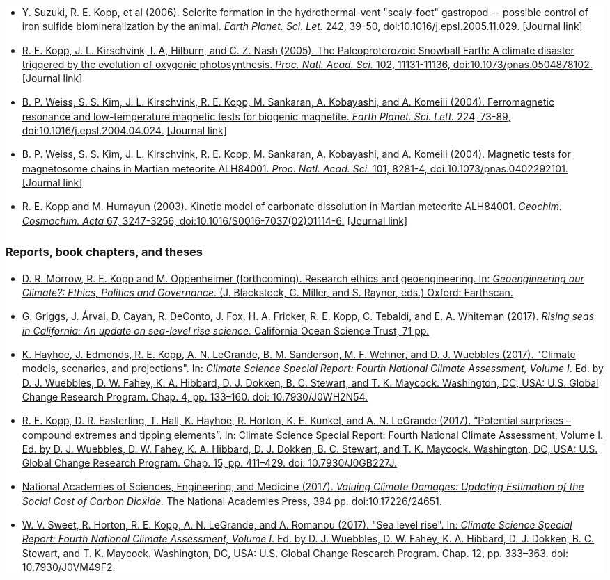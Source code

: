 * [Y. Suzuki, R. E. Kopp, et al (2006). Sclerite formation in the hydrothermal-vent "scaly-foot" gastropod -- possible control of iron sulfide biomineralization by the animal. _Earth Planet. Sci. Let._ 242, 39-50, doi:10.1016/j.epsl.2005.11.029.](http://resolver.caltech.edu/CaltechAUTHORS:SUZepsl06) [[Journal link]](http://dx.doi.org/10.1016/j.epsl.2005.11.029)

* [R. E. Kopp, J. L. Kirschvink, I. A, Hilburn, and C. Z. Nash (2005). The Paleoproterozoic Snowball Earth: A climate disaster triggered by the evolution of oxygenic photosynthesis. _Proc. Natl. Acad. Sci._ 102, 11131-11136, doi:10.1073/pnas.0504878102.](http://resolver.caltech.edu/CaltechAUTHORS:KOPpnas05) [[Journal link]](http://dx.doi.org/10.1073/pnas.0504878102)

* [B. P. Weiss, S. S. Kim, J. L. Kirschvink, R. E. Kopp, M. Sankaran, A. Kobayashi, and A. Komeili (2004). Ferromagnetic resonance and low-temperature magnetic tests for biogenic magnetite. _Earth Planet. Sci. Lett._ 224, 73-89, doi:10.1016/j.epsl.2004.04.024.](pubs/Weiss2004-FMR-magnetofossils.pdf?attredirects=0) [[Journal link]](http://dx.doi.org/10.1016/j.epsl.2004.04.024)

* [B. P. Weiss, S. S. Kim, J. L. Kirschvink, R. E. Kopp, M. Sankaran, A. Kobayashi, and A. Komeili (2004). Magnetic tests for magnetosome chains in Martian meteorite ALH84001\. _Proc. Natl. Acad. Sci._ 101, 8281-4, doi:10.1073/pnas.0402292101.](http://resolver.caltech.edu/CaltechAUTHORS:WEIpnas04) [[Journal link]](http://dx.doi.org/10.1073/pnas.0402292101)

* [R. E. Kopp and M. Humayun (2003). Kinetic model of carbonate dissolution in Martian meteorite ALH84001\. _Geochim. Cosmochim. Acta_ 67, 3247-3256, doi:10.1016/S0016-7037(02)01114-6.](http://resolver.caltech.edu/CaltechAUTHORS:KOPgca03) [[Journal link]](http://dx.doi.org/10.1016/S0016-7037(02)01114-6)

### Reports, book chapters, and theses

* [D. R. Morrow, R. E. Kopp and M. Oppenheimer (forthcoming). Research ethics and geoengineering. In: _Geoengineering our Climate?: Ethics, Politics and Governance_. (J. Blackstock, C. Miller, and S. Rayner, eds.) Oxford: Earthscan.](http://tinyurl.com/morrow2013)

* [G. Griggs, J. Árvai, D. Cayan, R. DeConto, J. Fox, H. A. Fricker, R. E. Kopp, C. Tebaldi, and E. A. Whiteman (2017). _Rising seas in California: An update on sea-level rise science._ California Ocean Science Trust, 71 pp.](http://www.opc.ca.gov/webmaster/ftp/pdf/docs/rising-seas-in-california-an-update-on-sea-level-rise-science.pdf)

* [K. Hayhoe, J. Edmonds, R. E. Kopp, A. N. LeGrande, B. M. Sanderson, M. F. Wehner, and D. J. Wuebbles (2017). "Climate models, scenarios, and projections". In: _Climate Science Special Report: Fourth National Climate Assessment, Volume I_. Ed. by D. J. Wuebbles, D. W. Fahey, K. A. Hibbard, D. J. Dokken, B. C. Stewart, and T. K. Maycock. Washington, DC, USA: U.S. Global Change Research Program. Chap. 4, pp. 133–160. doi: 10.7930/J0WH2N54.](http://dx.doi.org/10.7930/J0WH2N54)

* [R. E. Kopp, D. R. Easterling, T. Hall, K. Hayhoe, R. Horton, K. E. Kunkel, and A. N. LeGrande (2017). “Potential surprises – compound extremes and tipping elements”. In: Climate Science Special Report: Fourth National Climate Assessment, Volume I. Ed. by D. J. Wuebbles, D. W. Fahey, K. A. Hibbard, D. J. Dokken, B. C. Stewart, and T. K. Maycock. Washington, DC, USA: U.S. Global Change Research Program. Chap. 15, pp. 411–429. doi: 10.7930/J0GB227J.](http://dx.doi.org/10.7930/J0GB227J)

* [National Academies of Sciences, Engineering, and Medicine (2017). _Valuing Climate Damages: Updating Estimation of the Social Cost of Carbon Dioxide._ The National Academies Press, 394 pp. doi:10.17226/24651.](http://dx.doi.org/10.17226/24651)

* [W. V. Sweet, R. Horton, R. E. Kopp, A. N. LeGrande, and A. Romanou (2017). "Sea level rise". In: _Climate Science Special Report: Fourth National Climate Assessment, Volume I_. Ed. by D. J. Wuebbles, D. W. Fahey, K. A. Hibbard, D. J. Dokken, B. C. Stewart, and T. K. Maycock. Washington, DC, USA: U.S. Global Change Research Program. Chap. 12, pp. 333–363. doi: 10.7930/J0VM49F2.](http://dx.doi.org/10.7930/J0VM49F2)
